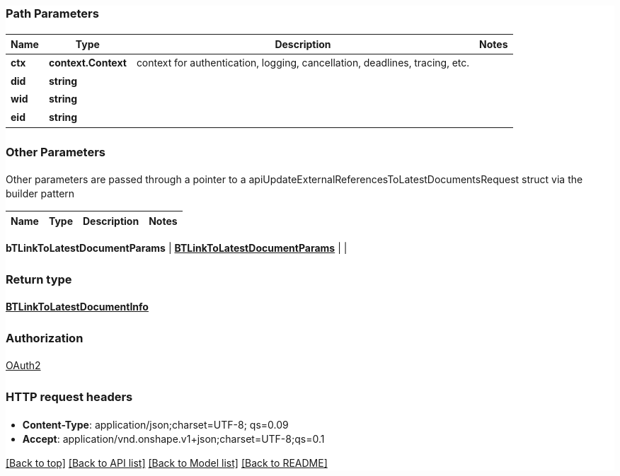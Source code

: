 ### Path Parameters


Name | Type | Description  | Notes
------------- | ------------- | ------------- | -------------
**ctx** | **context.Context** | context for authentication, logging, cancellation, deadlines, tracing, etc.
**did** | **string** |  | 
**wid** | **string** |  | 
**eid** | **string** |  | 

### Other Parameters

Other parameters are passed through a pointer to a apiUpdateExternalReferencesToLatestDocumentsRequest struct via the builder pattern


Name | Type | Description  | Notes
------------- | ------------- | ------------- | -------------



 **bTLinkToLatestDocumentParams** | [**BTLinkToLatestDocumentParams**](BTLinkToLatestDocumentParams.md) |  | 

### Return type

[**BTLinkToLatestDocumentInfo**](BTLinkToLatestDocumentInfo.md)

### Authorization

[OAuth2](../README.md#OAuth2)

### HTTP request headers

- **Content-Type**: application/json;charset=UTF-8; qs=0.09
- **Accept**: application/vnd.onshape.v1+json;charset=UTF-8;qs=0.1

[[Back to top]](#) [[Back to API list]](../README.md#documentation-for-api-endpoints)
[[Back to Model list]](../README.md#documentation-for-models)
[[Back to README]](../README.md)

